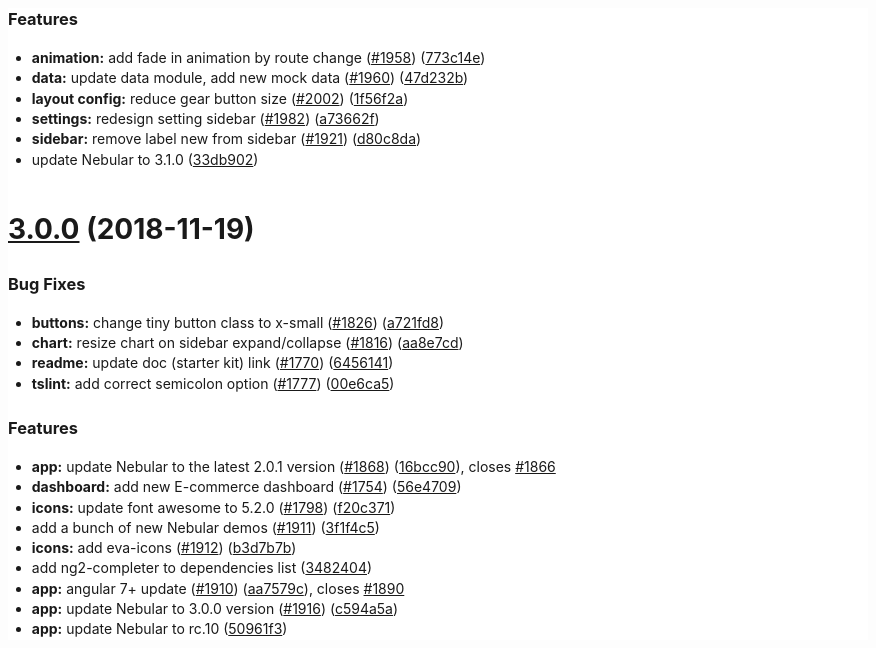 ### Features

-   **animation:** add fade in animation by route change ([#1958](https://github.com/akveo/ngx-admin/issues/1958)) ([773c14e](https://github.com/akveo/ngx-admin/commit/773c14e))
-   **data:** update data module, add new mock data ([#1960](https://github.com/akveo/ngx-admin/issues/1960)) ([47d232b](https://github.com/akveo/ngx-admin/commit/47d232b))
-   **layout config:** reduce gear button size ([#2002](https://github.com/akveo/ngx-admin/issues/2002)) ([1f56f2a](https://github.com/akveo/ngx-admin/commit/1f56f2a))
-   **settings:** redesign setting sidebar ([#1982](https://github.com/akveo/ngx-admin/issues/1982)) ([a73662f](https://github.com/akveo/ngx-admin/commit/a73662f))
-   **sidebar:** remove label new from sidebar ([#1921](https://github.com/akveo/ngx-admin/issues/1921)) ([d80c8da](https://github.com/akveo/ngx-admin/commit/d80c8da))
-   update Nebular to 3.1.0 ([33db902](https://github.com/akveo/ngx-admin/commit/33db902))

<a name="3.0.0"></a>

# [3.0.0](https://github.com/akveo/ngx-admin/compare/v2.3.0...v3.0.0) (2018-11-19)

### Bug Fixes

-   **buttons:** change tiny button class to x-small ([#1826](https://github.com/akveo/ngx-admin/issues/1826)) ([a721fd8](https://github.com/akveo/ngx-admin/commit/a721fd8))
-   **chart:** resize chart on sidebar expand/collapse ([#1816](https://github.com/akveo/ngx-admin/issues/1816)) ([aa8e7cd](https://github.com/akveo/ngx-admin/commit/aa8e7cd))
-   **readme:** update doc (starter kit) link ([#1770](https://github.com/akveo/ngx-admin/issues/1770)) ([6456141](https://github.com/akveo/ngx-admin/commit/6456141))
-   **tslint:** add correct semicolon option ([#1777](https://github.com/akveo/ngx-admin/issues/1777)) ([00e6ca5](https://github.com/akveo/ngx-admin/commit/00e6ca5))

### Features

-   **app:** update Nebular to the latest 2.0.1 version ([#1868](https://github.com/akveo/ngx-admin/issues/1868)) ([16bcc90](https://github.com/akveo/ngx-admin/commit/16bcc90)), closes [#1866](https://github.com/akveo/ngx-admin/issues/1866)
-   **dashboard:** add new E-commerce dashboard ([#1754](https://github.com/akveo/ngx-admin/issues/1754)) ([56e4709](https://github.com/akveo/ngx-admin/commit/56e4709))
-   **icons:** update font awesome to 5.2.0 ([#1798](https://github.com/akveo/ngx-admin/issues/1798)) ([f20c371](https://github.com/akveo/ngx-admin/commit/f20c371))
-   add a bunch of new Nebular demos ([#1911](https://github.com/akveo/ngx-admin/issues/1911)) ([3f1f4c5](https://github.com/akveo/ngx-admin/commit/3f1f4c5))
-   **icons:** add eva-icons ([#1912](https://github.com/akveo/ngx-admin/issues/1912)) ([b3d7b7b](https://github.com/akveo/ngx-admin/commit/b3d7b7b))
-   add ng2-completer to dependencies list ([3482404](https://github.com/akveo/ngx-admin/commit/3482404))
-   **app:** angular 7+ update ([#1910](https://github.com/akveo/ngx-admin/issues/1910)) ([aa7579c](https://github.com/akveo/ngx-admin/commit/aa7579c)), closes [#1890](https://github.com/akveo/ngx-admin/issues/1890)
-   **app:** update Nebular to 3.0.0 version ([#1916](https://github.com/akveo/ngx-admin/issues/1916)) ([c594a5a](https://github.com/akveo/ngx-admin/commit/c594a5a))
-   **app:** update Nebular to rc.10 ([50961f3](https://github.com/akveo/ngx-admin/commit/50961f3))
